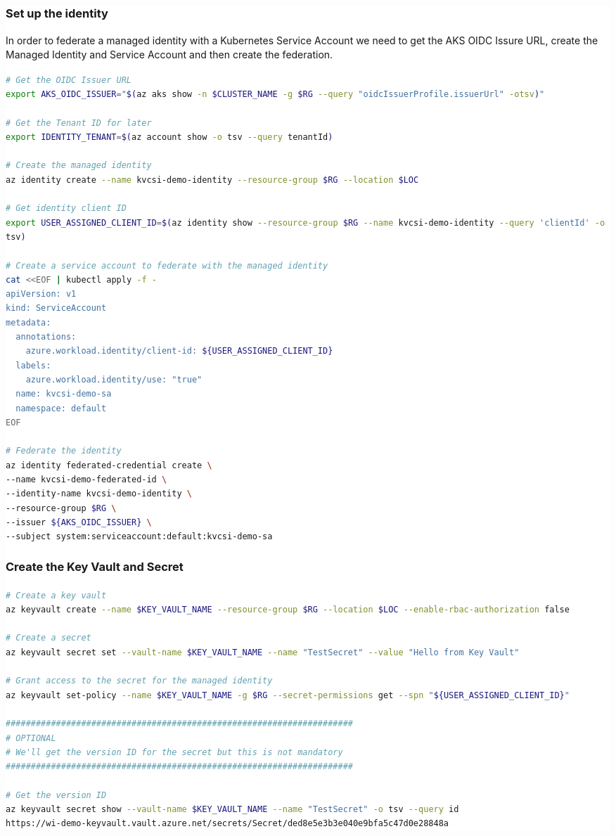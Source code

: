 ### Set up the identity 

In order to federate a managed identity with a Kubernetes Service Account we need to get the AKS OIDC Issure URL, create the Managed Identity and Service Account and then create the federation.

```bash
# Get the OIDC Issuer URL
export AKS_OIDC_ISSUER="$(az aks show -n $CLUSTER_NAME -g $RG --query "oidcIssuerProfile.issuerUrl" -otsv)"

# Get the Tenant ID for later
export IDENTITY_TENANT=$(az account show -o tsv --query tenantId)

# Create the managed identity
az identity create --name kvcsi-demo-identity --resource-group $RG --location $LOC

# Get identity client ID
export USER_ASSIGNED_CLIENT_ID=$(az identity show --resource-group $RG --name kvcsi-demo-identity --query 'clientId' -o tsv)

# Create a service account to federate with the managed identity
cat <<EOF | kubectl apply -f -
apiVersion: v1
kind: ServiceAccount
metadata:
  annotations:
    azure.workload.identity/client-id: ${USER_ASSIGNED_CLIENT_ID}
  labels:
    azure.workload.identity/use: "true"
  name: kvcsi-demo-sa
  namespace: default
EOF

# Federate the identity
az identity federated-credential create \
--name kvcsi-demo-federated-id \
--identity-name kvcsi-demo-identity \
--resource-group $RG \
--issuer ${AKS_OIDC_ISSUER} \
--subject system:serviceaccount:default:kvcsi-demo-sa
```

### Create the Key Vault and Secret

```bash
# Create a key vault
az keyvault create --name $KEY_VAULT_NAME --resource-group $RG --location $LOC --enable-rbac-authorization false

# Create a secret
az keyvault secret set --vault-name $KEY_VAULT_NAME --name "TestSecret" --value "Hello from Key Vault"

# Grant access to the secret for the managed identity
az keyvault set-policy --name $KEY_VAULT_NAME -g $RG --secret-permissions get --spn "${USER_ASSIGNED_CLIENT_ID}"

#####################################################################
# OPTIONAL
# We'll get the version ID for the secret but this is not mandatory
#####################################################################

# Get the version ID
az keyvault secret show --vault-name $KEY_VAULT_NAME --name "TestSecret" -o tsv --query id
https://wi-demo-keyvault.vault.azure.net/secrets/Secret/ded8e5e3b3e040e9bfa5c47d0e28848a
```